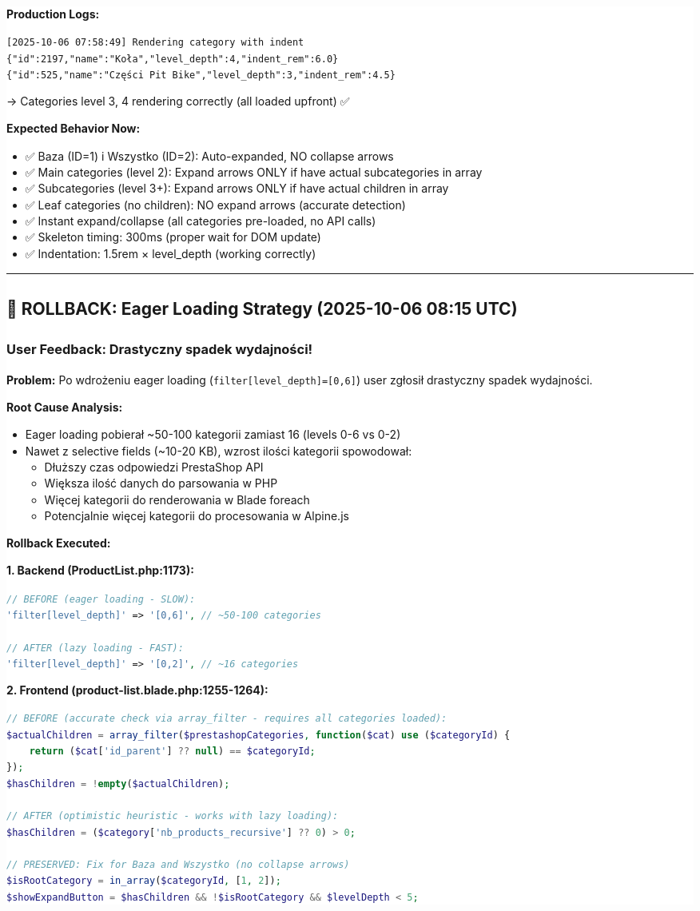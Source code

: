 **Production Logs:**
```
[2025-10-06 07:58:49] Rendering category with indent
{"id":2197,"name":"Koła","level_depth":4,"indent_rem":6.0}
{"id":525,"name":"Części Pit Bike","level_depth":3,"indent_rem":4.5}
```
→ Categories level 3, 4 rendering correctly (all loaded upfront) ✅

**Expected Behavior Now:**
- ✅ Baza (ID=1) i Wszystko (ID=2): Auto-expanded, NO collapse arrows
- ✅ Main categories (level 2): Expand arrows ONLY if have actual subcategories in array
- ✅ Subcategories (level 3+): Expand arrows ONLY if have actual children in array
- ✅ Leaf categories (no children): NO expand arrows (accurate detection)
- ✅ Instant expand/collapse (all categories pre-loaded, no API calls)
- ✅ Skeleton timing: 300ms (proper wait for DOM update)
- ✅ Indentation: 1.5rem × level_depth (working correctly)

---

## 🔴 ROLLBACK: Eager Loading Strategy (2025-10-06 08:15 UTC)

### User Feedback: Drastyczny spadek wydajności!

**Problem:** Po wdrożeniu eager loading (`filter[level_depth]=[0,6]`) user zgłosił drastyczny spadek wydajności.

**Root Cause Analysis:**
- Eager loading pobierał ~50-100 kategorii zamiast 16 (levels 0-6 vs 0-2)
- Nawet z selective fields (~10-20 KB), wzrost ilości kategorii spowodował:
  - Dłuższy czas odpowiedzi PrestaShop API
  - Większa ilość danych do parsowania w PHP
  - Więcej kategorii do renderowania w Blade foreach
  - Potencjalnie więcej kategorii do procesowania w Alpine.js

**Rollback Executed:**

**1. Backend (ProductList.php:1173):**
```php
// BEFORE (eager loading - SLOW):
'filter[level_depth]' => '[0,6]', // ~50-100 categories

// AFTER (lazy loading - FAST):
'filter[level_depth]' => '[0,2]', // ~16 categories
```

**2. Frontend (product-list.blade.php:1255-1264):**
```php
// BEFORE (accurate check via array_filter - requires all categories loaded):
$actualChildren = array_filter($prestashopCategories, function($cat) use ($categoryId) {
    return ($cat['id_parent'] ?? null) == $categoryId;
});
$hasChildren = !empty($actualChildren);

// AFTER (optimistic heuristic - works with lazy loading):
$hasChildren = ($category['nb_products_recursive'] ?? 0) > 0;

// PRESERVED: Fix for Baza and Wszystko (no collapse arrows)
$isRootCategory = in_array($categoryId, [1, 2]);
$showExpandButton = $hasChildren && !$isRootCategory && $levelDepth < 5;
```
